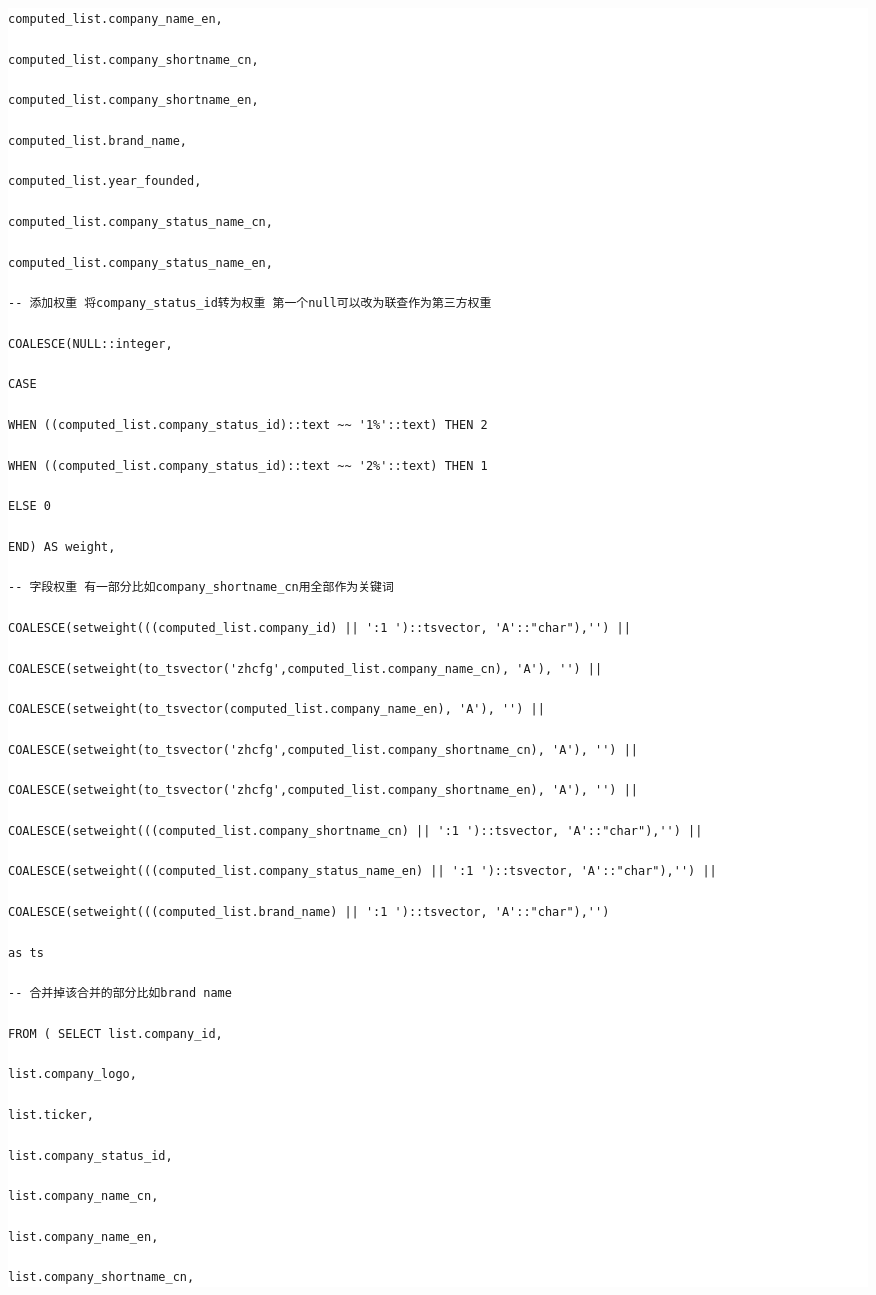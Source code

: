 ```
computed_list.company_name_en,

computed_list.company_shortname_cn,

computed_list.company_shortname_en,

computed_list.brand_name,

computed_list.year_founded,

computed_list.company_status_name_cn,

computed_list.company_status_name_en,

-- 添加权重 将company_status_id转为权重 第一个null可以改为联查作为第三方权重

COALESCE(NULL::integer,

CASE

WHEN ((computed_list.company_status_id)::text ~~ '1%'::text) THEN 2

WHEN ((computed_list.company_status_id)::text ~~ '2%'::text) THEN 1

ELSE 0

END) AS weight,

-- 字段权重 有一部分比如company_shortname_cn用全部作为关键词

COALESCE(setweight(((computed_list.company_id) || ':1 ')::tsvector, 'A'::"char"),'') ||

COALESCE(setweight(to_tsvector('zhcfg',computed_list.company_name_cn), 'A'), '') ||

COALESCE(setweight(to_tsvector(computed_list.company_name_en), 'A'), '') ||

COALESCE(setweight(to_tsvector('zhcfg',computed_list.company_shortname_cn), 'A'), '') ||

COALESCE(setweight(to_tsvector('zhcfg',computed_list.company_shortname_en), 'A'), '') ||

COALESCE(setweight(((computed_list.company_shortname_cn) || ':1 ')::tsvector, 'A'::"char"),'') ||

COALESCE(setweight(((computed_list.company_status_name_en) || ':1 ')::tsvector, 'A'::"char"),'') ||

COALESCE(setweight(((computed_list.brand_name) || ':1 ')::tsvector, 'A'::"char"),'')

as ts

-- 合并掉该合并的部分比如brand name

FROM ( SELECT list.company_id,

list.company_logo,

list.ticker,

list.company_status_id,

list.company_name_cn,

list.company_name_en,

list.company_shortname_cn,
```